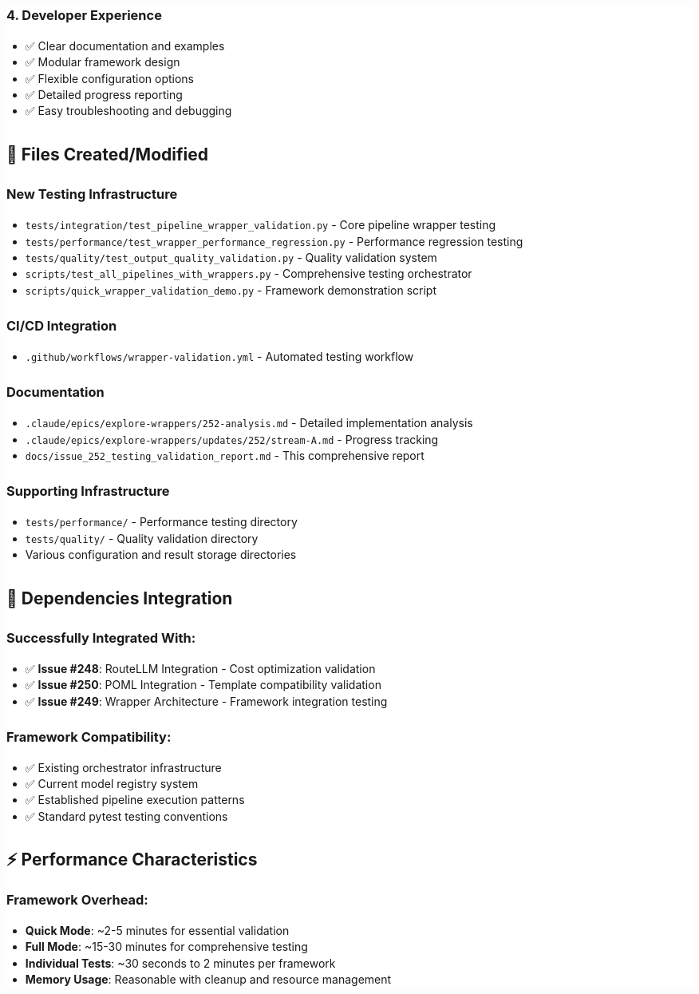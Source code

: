 ### 4. Developer Experience
- ✅ Clear documentation and examples
- ✅ Modular framework design
- ✅ Flexible configuration options
- ✅ Detailed progress reporting
- ✅ Easy troubleshooting and debugging

## 📁 Files Created/Modified

### New Testing Infrastructure
- `tests/integration/test_pipeline_wrapper_validation.py` - Core pipeline wrapper testing
- `tests/performance/test_wrapper_performance_regression.py` - Performance regression testing
- `tests/quality/test_output_quality_validation.py` - Quality validation system
- `scripts/test_all_pipelines_with_wrappers.py` - Comprehensive testing orchestrator
- `scripts/quick_wrapper_validation_demo.py` - Framework demonstration script

### CI/CD Integration
- `.github/workflows/wrapper-validation.yml` - Automated testing workflow

### Documentation
- `.claude/epics/explore-wrappers/252-analysis.md` - Detailed implementation analysis
- `.claude/epics/explore-wrappers/updates/252/stream-A.md` - Progress tracking
- `docs/issue_252_testing_validation_report.md` - This comprehensive report

### Supporting Infrastructure
- `tests/performance/` - Performance testing directory
- `tests/quality/` - Quality validation directory
- Various configuration and result storage directories

## 🔗 Dependencies Integration

### Successfully Integrated With:
- ✅ **Issue #248**: RouteLLM Integration - Cost optimization validation
- ✅ **Issue #250**: POML Integration - Template compatibility validation
- ✅ **Issue #249**: Wrapper Architecture - Framework integration testing

### Framework Compatibility:
- ✅ Existing orchestrator infrastructure
- ✅ Current model registry system
- ✅ Established pipeline execution patterns
- ✅ Standard pytest testing conventions

## ⚡ Performance Characteristics

### Framework Overhead:
- **Quick Mode**: ~2-5 minutes for essential validation
- **Full Mode**: ~15-30 minutes for comprehensive testing
- **Individual Tests**: ~30 seconds to 2 minutes per framework
- **Memory Usage**: Reasonable with cleanup and resource management
